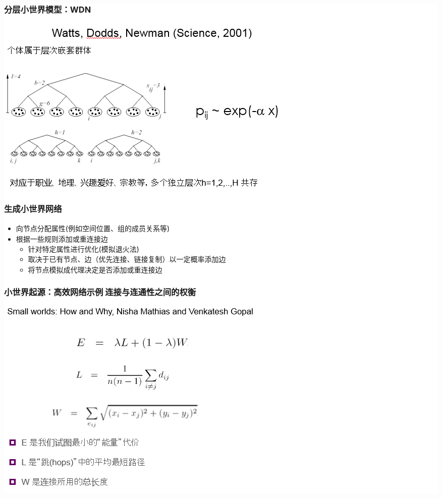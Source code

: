 
### 分层小世界模型：WDN

![社交网络分析：小世界网络](/images/2014/11/0026uWfMgy6Omg2vIsL4f.png)

### 生成小世界网络

- 向节点分配属性(例如空间位置、组的成员关系等)
- 根据一些规则添加或重连接边
  - 针对特定属性进行优化(模拟退火法)
  - 取决于已有节点、边（优先连接、链接复制）以一定概率添加边
  - 将节点模拟成代理决定是否添加或重连接边
  
### 小世界起源：高效网络示例 连接与连通性之间的权衡

![社交网络分析：小世界网络](/images/2014/11/0026uWfMgy6OmhezvVLa1.png)
